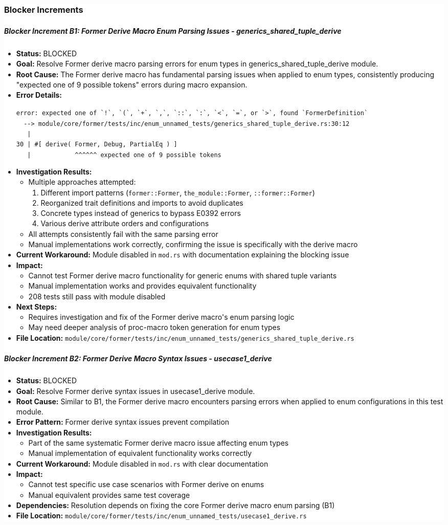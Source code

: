 ### Blocker Increments

##### Blocker Increment B1: Former Derive Macro Enum Parsing Issues - generics_shared_tuple_derive
*   **Status:** BLOCKED
*   **Goal:** Resolve Former derive macro parsing errors for enum types in generics_shared_tuple_derive module.
*   **Root Cause:** The Former derive macro has fundamental parsing issues when applied to enum types, consistently producing "expected one of 9 possible tokens" errors during macro expansion.
*   **Error Details:**
    ```
    error: expected one of `!`, `(`, `+`, `,`, `::`, `:`, `<`, `=`, or `>`, found `FormerDefinition`
      --> module/core/former/tests/inc/enum_unnamed_tests/generics_shared_tuple_derive.rs:30:12
       |
    30 | #[ derive( Former, Debug, PartialEq ) ]
       |            ^^^^^^ expected one of 9 possible tokens
    ```
*   **Investigation Results:**
    *   Multiple approaches attempted:
        1. Different import patterns (`former::Former`, `the_module::Former`, `::former::Former`)
        2. Reorganized trait definitions and imports to avoid duplicates
        3. Concrete types instead of generics to bypass E0392 errors
        4. Various derive attribute orders and configurations
    *   All attempts consistently fail with the same parsing error
    *   Manual implementations work correctly, confirming the issue is specifically with the derive macro
*   **Current Workaround:** Module disabled in `mod.rs` with documentation explaining the blocking issue
*   **Impact:**
    *   Cannot test Former derive macro functionality for generic enums with shared tuple variants
    *   Manual implementation works and provides equivalent functionality
    *   208 tests still pass with module disabled
*   **Next Steps:**
    *   Requires investigation and fix of the Former derive macro's enum parsing logic
    *   May need deeper analysis of proc-macro token generation for enum types
*   **File Location:** `module/core/former/tests/inc/enum_unnamed_tests/generics_shared_tuple_derive.rs`

##### Blocker Increment B2: Former Derive Macro Syntax Issues - usecase1_derive
*   **Status:** BLOCKED
*   **Goal:** Resolve Former derive syntax issues in usecase1_derive module.
*   **Root Cause:** Similar to B1, the Former derive macro encounters parsing errors when applied to enum configurations in this test module.
*   **Error Pattern:** Former derive syntax issues prevent compilation
*   **Investigation Results:**
    *   Part of the same systematic Former derive macro issue affecting enum types
    *   Manual implementation of equivalent functionality works correctly
*   **Current Workaround:** Module disabled in `mod.rs` with clear documentation
*   **Impact:**
    *   Cannot test specific use case scenarios with Former derive on enums
    *   Manual equivalent provides same test coverage
*   **Dependencies:** Resolution depends on fixing the core Former derive macro enum parsing (B1)
*   **File Location:** `module/core/former/tests/inc/enum_unnamed_tests/usecase1_derive.rs`
